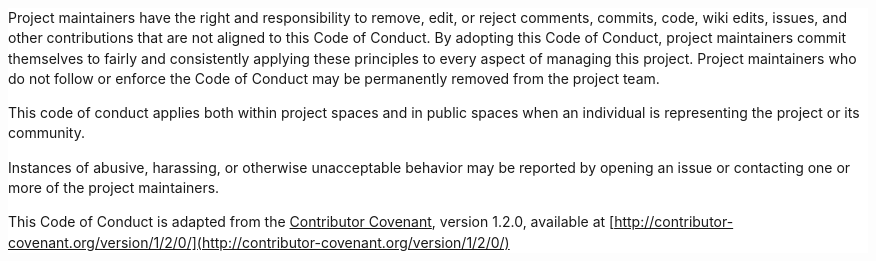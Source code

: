 Project maintainers have the right and responsibility to remove, edit, or reject comments, commits, code, wiki edits, issues, and other contributions that are not aligned to this Code of Conduct. By adopting this Code of Conduct, project maintainers commit themselves to fairly and consistently applying these principles to every aspect of managing this project. Project maintainers who do not follow or enforce the Code of Conduct may be permanently removed from the project team.

This code of conduct applies both within project spaces and in public spaces when an individual is representing the project or its community.

Instances of abusive, harassing, or otherwise unacceptable behavior may be reported by opening an issue or contacting one or more of the project maintainers.

This Code of Conduct is adapted from the [Contributor Covenant](http://contributor-covenant.org), version 1.2.0, available at [http://contributor-covenant.org/version/1/2/0/](http://contributor-covenant.org/version/1/2/0/)
